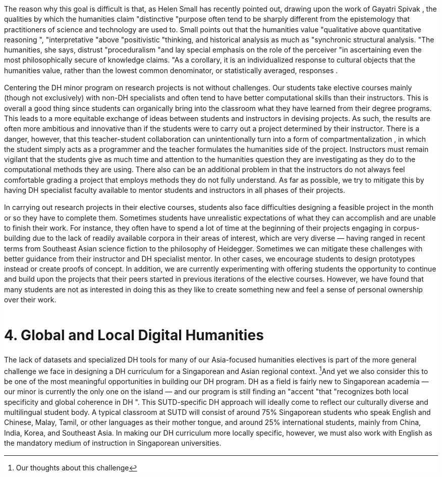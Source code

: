 The reason why this goal is difficult is that, as Helen Small has recently pointed out, drawing upon the work of Gayatri Spivak , the qualities by which the humanities claim "distinctive "purpose often tend to be sharply different from the epistemology that practitioners of science and technology are used to. Small points out that the humanities value "qualitative above quantitative reasoning ", "interpretative "above "positivistic "thinking, and historical analysis as much as "synchronic structural analysis. "The humanities, she says, distrust "proceduralism "and lay special emphasis on the role of the perceiver "in ascertaining even the most philosophically secure of knowledge claims. "As a corollary, it is an individualized response to cultural objects that the humanities value, rather than the lowest common denominator, or statistically averaged, responses . 

Centering the DH minor program on research projects is not without challenges. Our students take elective courses mainly (though not exclusively) with non-DH specialists and often tend to have better computational skills than their instructors. This is overall a good thing since students can organically bring into the classroom what they have learned from their degree programs. This leads to a more equitable exchange of ideas between students and instructors in devising projects. As such, the results are often more ambitious and innovative than if the students were to carry out a project determined by their instructor. There is a danger, however, that this teacher-student collaboration can unintentionally turn into a form of compartmentalization , in which the student simply acts as a programmer and the teacher formulates the humanities side of the project. Instructors must remain vigilant that the students give as much time and attention to the humanities question they are investigating as they do to the computational methods they are using. There also can be an additional problem in that the instructors do not always feel comfortable grading a project that employs methods they do not fully understand. As far as possible, we try to mitigate this by having DH specialist faculty available to mentor students and instructors in all phases of their projects. 

In carrying out research projects in their elective courses, students also face difficulties designing a feasible project in the month or so they have to complete them. Sometimes students have unrealistic expectations of what they can accomplish and are unable to finish their work. For instance, they often have to spend a lot of time at the beginning of their projects engaging in corpus-building due to the lack of readily available corpora in their areas of interest, which are very diverse — having ranged in recent terms from Southeast Asian science fiction to the philosophy of Heidegger. Sometimes we can mitigate these challenges with better guidance from their instructor and DH specialist mentor. In other cases, we encourage students to design prototypes instead or create proofs of concept. In addition, we are currently experimenting with offering students the opportunity to continue and build upon the projects that their peers started in previous iterations of the elective courses. However, we have found that many students are not as interested in doing this as they like to create something new and feel a sense of personal ownership over their work. 


# 4. Global and Local Digital Humanities 


The lack of datasets and specialized DH tools for many of our Asia-focused humanities electives is part of the more general challenge we face in designing a DH curriculum for a Singaporean and Asian regional context. [^8]And yet we also consider this to be one of the most meaningful opportunities in building our DH program. DH as a field is fairly new to Singaporean academia — our minor is currently the only one on the island — and our program is still finding an "accent "that "recognizes both local specificity and global coherence in DH ". This SUTD-specific DH approach will ideally come to reflect our culturally diverse and multilingual student body. A typical classroom at SUTD will consist of around 75% Singaporean students who speak English and Chinese, Malay, Tamil, or other languages as their mother tongue, and around 25% international students, mainly from China, India, Korea, and Southeast Asia. In making our DH curriculum more locally specific, however, we must also work with English as the mandatory medium of instruction in Singaporean universities. 


[^1]:  Recent examples from China
[^2]:  In this
[^3]:  For a perceptive analysis of SUTD’s early years and
[^4]: https://hass.sutd.edu.sg/education/minors/design-technology-society-minor/
[^5]: https://hass.sutd.edu.sg/education/minors/digital-humanities-minor/
[^6]:  We can contrast the relative lack of
[^7]:  We are now building an archive
[^8]:  Our thoughts about this challenge
